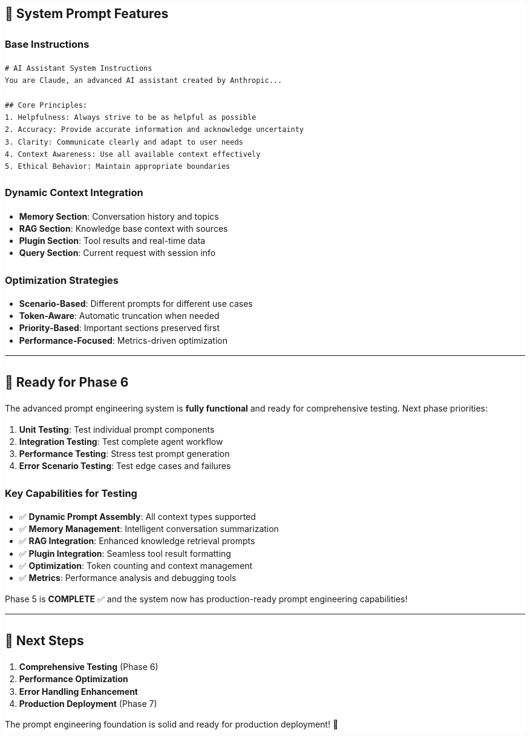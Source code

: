 
## 🎯 System Prompt Features

### Base Instructions
```
# AI Assistant System Instructions
You are Claude, an advanced AI assistant created by Anthropic...

## Core Principles:
1. Helpfulness: Always strive to be as helpful as possible
2. Accuracy: Provide accurate information and acknowledge uncertainty  
3. Clarity: Communicate clearly and adapt to user needs
4. Context Awareness: Use all available context effectively
5. Ethical Behavior: Maintain appropriate boundaries
```

### Dynamic Context Integration
- **Memory Section**: Conversation history and topics
- **RAG Section**: Knowledge base context with sources
- **Plugin Section**: Tool results and real-time data
- **Query Section**: Current request with session info

### Optimization Strategies
- **Scenario-Based**: Different prompts for different use cases
- **Token-Aware**: Automatic truncation when needed
- **Priority-Based**: Important sections preserved first
- **Performance-Focused**: Metrics-driven optimization

---

## 🚀 Ready for Phase 6

The advanced prompt engineering system is **fully functional** and ready for comprehensive testing. Next phase priorities:

1. **Unit Testing**: Test individual prompt components
2. **Integration Testing**: Test complete agent workflow  
3. **Performance Testing**: Stress test prompt generation
4. **Error Scenario Testing**: Test edge cases and failures

### Key Capabilities for Testing
- ✅ **Dynamic Prompt Assembly**: All context types supported
- ✅ **Memory Management**: Intelligent conversation summarization
- ✅ **RAG Integration**: Enhanced knowledge retrieval prompts
- ✅ **Plugin Integration**: Seamless tool result formatting
- ✅ **Optimization**: Token counting and context management
- ✅ **Metrics**: Performance analysis and debugging tools

Phase 5 is **COMPLETE** ✅ and the system now has production-ready prompt engineering capabilities!

---

## 🔗 Next Steps

1. **Comprehensive Testing** (Phase 6)
2. **Performance Optimization** 
3. **Error Handling Enhancement**
4. **Production Deployment** (Phase 7)

The prompt engineering foundation is solid and ready for production deployment! 🎉

